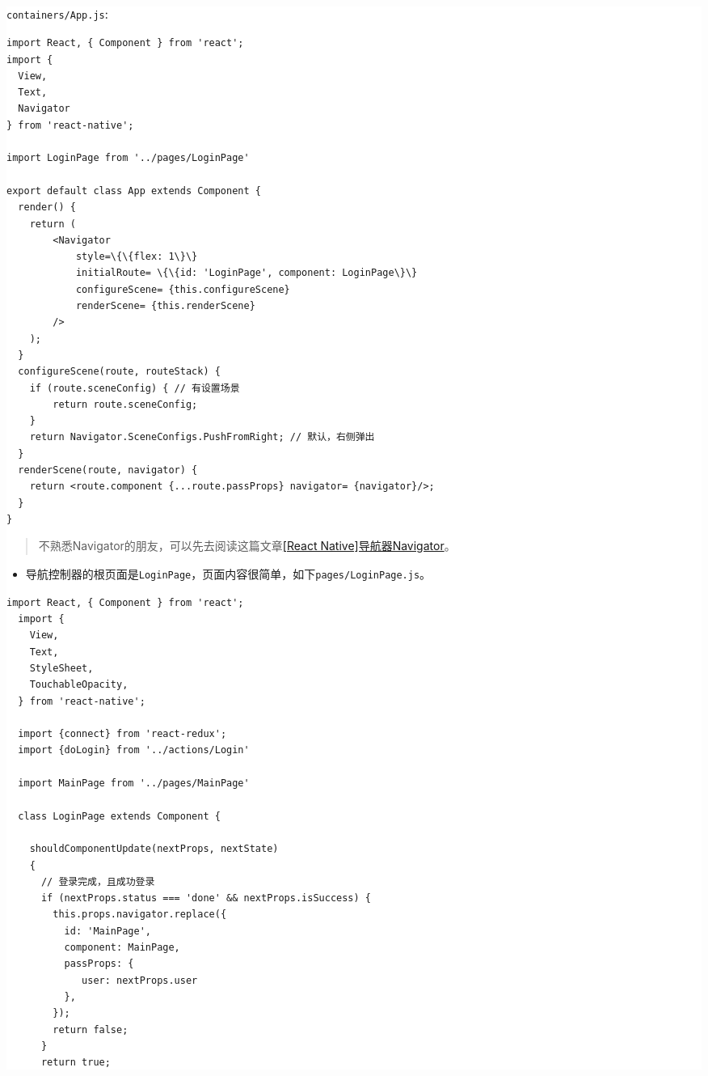 `containers/App.js`:

    import React, { Component } from 'react';
    import {
      View,
      Text,
      Navigator
    } from 'react-native';

    import LoginPage from '../pages/LoginPage'

    export default class App extends Component {
      render() {
        return (
            <Navigator
                style=\{\{flex: 1\}\}
                initialRoute= \{\{id: 'LoginPage', component: LoginPage\}\}
                configureScene= {this.configureScene}
                renderScene= {this.renderScene}
            />
        );
      }
      configureScene(route, routeStack) {
        if (route.sceneConfig) { // 有设置场景
            return route.sceneConfig;
        }
        return Navigator.SceneConfigs.PushFromRight; // 默认，右侧弹出
      }
      renderScene(route, navigator) {
        return <route.component {...route.passProps} navigator= {navigator}/>;
      }
    }

> 不熟悉Navigator的朋友，可以先去阅读这篇文章[[React Native]导航器Navigator](http://www.jianshu.com/p/39250349a3ef)。

* 导航控制器的根页面是`LoginPage`，页面内容很简单，如下`pages/LoginPage.js`。
```
import React, { Component } from 'react';
  import {
    View,
    Text,
    StyleSheet,
    TouchableOpacity,
  } from 'react-native';

  import {connect} from 'react-redux';
  import {doLogin} from '../actions/Login'

  import MainPage from '../pages/MainPage'

  class LoginPage extends Component {

    shouldComponentUpdate(nextProps, nextState)
    {
      // 登录完成，且成功登录
      if (nextProps.status === 'done' && nextProps.isSuccess) {
        this.props.navigator.replace({
          id: 'MainPage',
          component: MainPage,
          passProps: {
             user: nextProps.user
          },
        });
        return false;
      }
      return true;
```